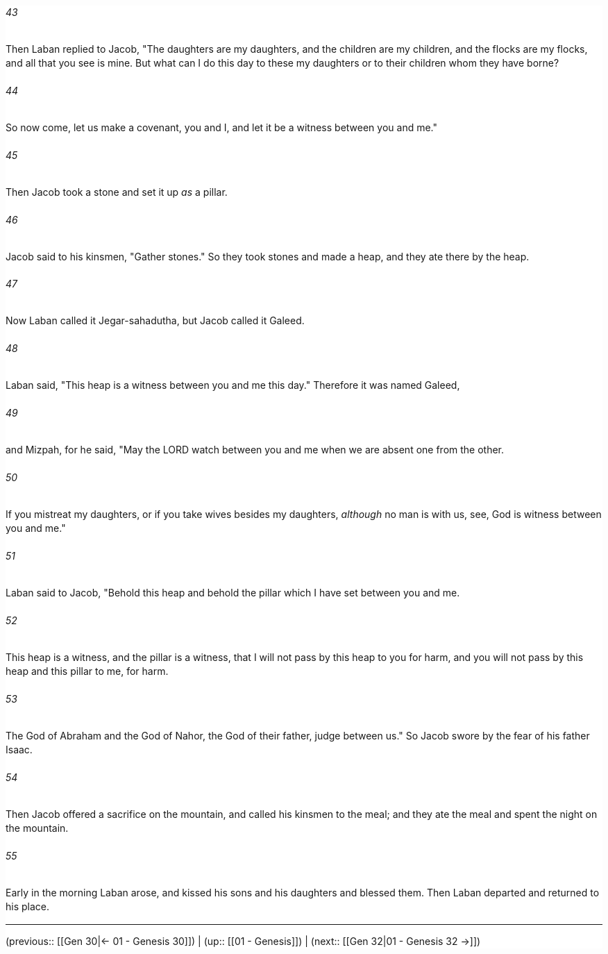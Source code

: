 ###### 43 
Then Laban replied to Jacob, "The daughters are my daughters, and the children are my children, and the flocks are my flocks, and all that you see is mine. But what can I do this day to these my daughters or to their children whom they have borne? 

###### 44 
So now come, let us make a covenant, you and I, and let it be a witness between you and me." 

###### 45 
Then Jacob took a stone and set it up _as_ a pillar. 

###### 46 
Jacob said to his kinsmen, "Gather stones." So they took stones and made a heap, and they ate there by the heap. 

###### 47 
Now Laban called it Jegar-sahadutha, but Jacob called it Galeed. 

###### 48 
Laban said, "This heap is a witness between you and me this day." Therefore it was named Galeed, 

###### 49 
and Mizpah, for he said, "May the LORD watch between you and me when we are absent one from the other. 

###### 50 
If you mistreat my daughters, or if you take wives besides my daughters, _although_ no man is with us, see, God is witness between you and me." 

###### 51 
Laban said to Jacob, "Behold this heap and behold the pillar which I have set between you and me. 

###### 52 
This heap is a witness, and the pillar is a witness, that I will not pass by this heap to you for harm, and you will not pass by this heap and this pillar to me, for harm. 

###### 53 
The God of Abraham and the God of Nahor, the God of their father, judge between us." So Jacob swore by the fear of his father Isaac. 

###### 54 
Then Jacob offered a sacrifice on the mountain, and called his kinsmen to the meal; and they ate the meal and spent the night on the mountain. 

###### 55 
Early in the morning Laban arose, and kissed his sons and his daughters and blessed them. Then Laban departed and returned to his place.

***

(previous:: [[Gen 30|← 01 - Genesis 30]]) | (up:: [[01 - Genesis]]) | (next:: [[Gen 32|01 - Genesis 32 →]])
